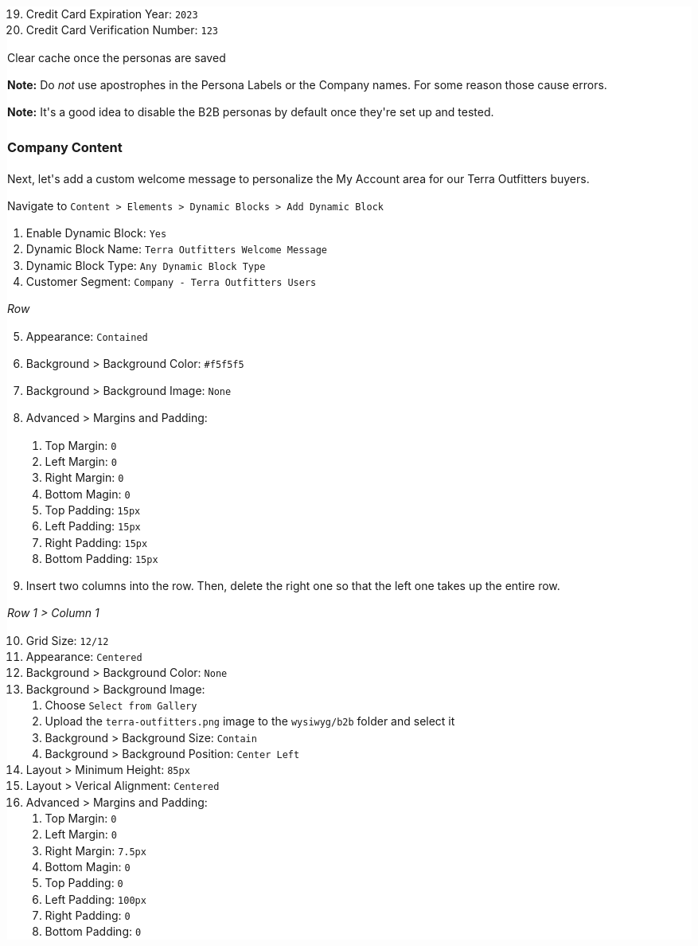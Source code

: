 19. Credit Card Expiration Year: `2023`
20. Credit Card Verification Number: `123`

Clear cache once the personas are saved

**Note:** Do *not* use apostrophes in the Persona Labels or the Company names.  For some reason those cause errors.

**Note:** It's a good idea to disable the B2B personas by default once they're set up and tested.

<a id="company-content"></a>
### Company Content
Next, let's add a custom welcome message to personalize the My Account area for our Terra Outfitters buyers.

Navigate to `Content > Elements > Dynamic Blocks > Add Dynamic Block`

1. Enable Dynamic Block: `Yes`
2. Dynamic Block Name: `Terra Outfitters Welcome Message`
3. Dynamic Block Type: `Any Dynamic Block Type`
4. Customer Segment: `Company - Terra Outfitters Users`

*Row*

5. Appearance: `Contained`
6. Background > Background Color: `#f5f5f5`
7. Background > Background Image: `None`
8. Advanced > Margins and Padding:
	1. Top Margin: `0`
	2. Left Margin: `0`
	3. Right Margin: `0`
	4. Bottom Magin: `0`
	5. Top Padding: `15px`
	6. Left Padding: `15px`
	7. Right Padding: `15px`
	8. Bottom Padding: `15px`

9. Insert two columns into the row. Then, delete the right one so that the left one takes up the entire row.

*Row 1 > Column 1*

10. Grid Size: `12/12`
11. Appearance: `Centered`
12. Background > Background Color: `None`
13. Background > Background Image:
	1. Choose `Select from Gallery`
	2. Upload the `terra-outfitters.png` image to the `wysiwyg/b2b` folder and select it
	3. Background > Background Size: `Contain`
	4. Background > Background Position: `Center Left`
14. Layout > Minimum Height: `85px`
15. Layout > Verical Alignment: `Centered`
16. Advanced > Margins and Padding:
	1. Top Margin: `0`
	2. Left Margin: `0`
	3. Right Margin: `7.5px`
	4. Bottom Magin: `0`
	5. Top Padding: `0`
	6. Left Padding: `100px`
	7. Right Padding: `0`
	8. Bottom Padding: `0`
